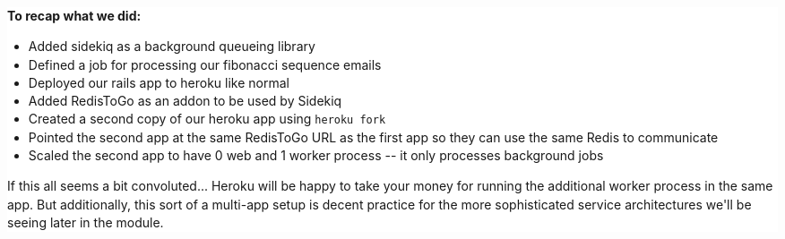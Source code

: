 __To recap what we did:__

* Added sidekiq as a background queueing library
* Defined a job for processing our fibonacci sequence emails
* Deployed our rails app to heroku like normal
* Added RedisToGo as an addon to be used by Sidekiq
* Created a second copy of our heroku app using `heroku fork`
* Pointed the second app at the same RedisToGo URL as the first app
  so they can use the same Redis to communicate
* Scaled the second app to have 0 web and 1 worker process -- it only
  processes background jobs

If this all seems a bit convoluted... Heroku will be happy to take your
money for running the additional worker process in the same app. But
additionally, this sort of a multi-app setup is decent practice for the
more sophisticated service architectures we'll be seeing later in the
module.
